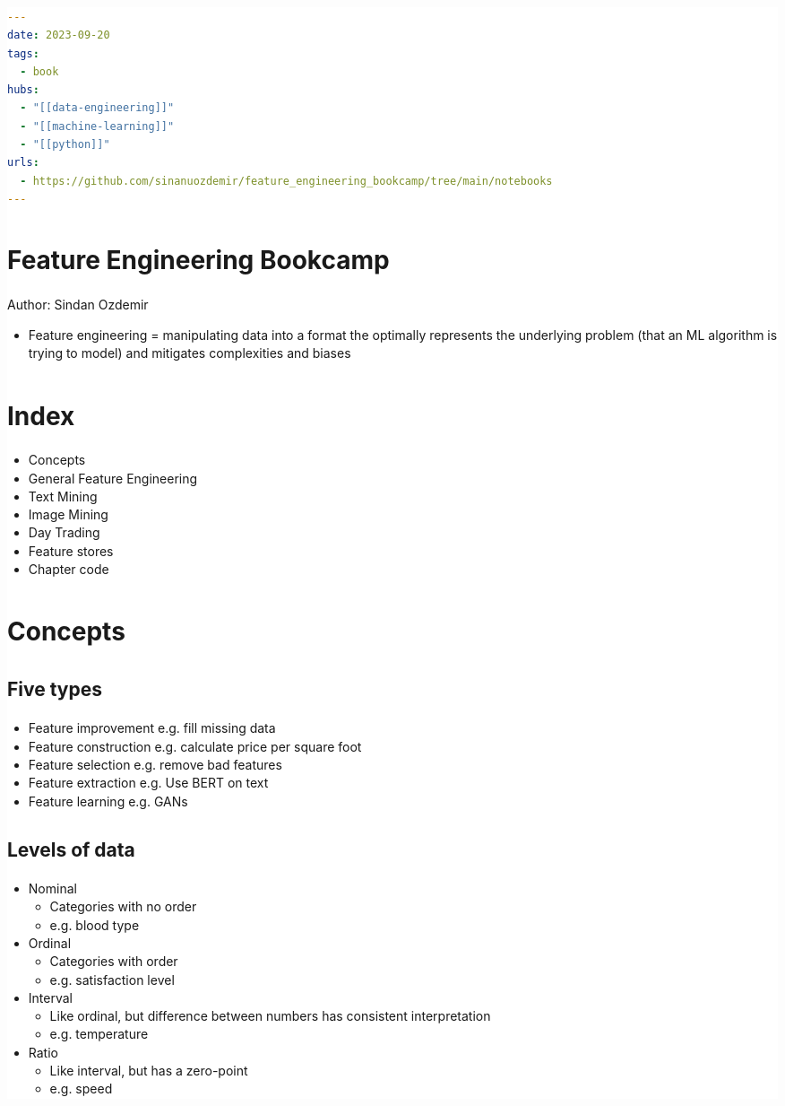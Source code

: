 ```yaml
---
date: 2023-09-20
tags:
  - book
hubs:
  - "[[data-engineering]]"
  - "[[machine-learning]]"
  - "[[python]]"
urls:
  - https://github.com/sinanuozdemir/feature_engineering_bookcamp/tree/main/notebooks
---
```

# Feature Engineering Bookcamp
Author: Sindan Ozdemir

- Feature engineering = manipulating data into a format the optimally represents the underlying problem (that an ML algorithm is trying to model) and mitigates complexities and biases
# Index
- Concepts
- General Feature Engineering
- Text Mining
- Image Mining
- Day Trading
- Feature stores
- Chapter code

# Concepts

## Five types
- Feature improvement e.g. fill missing data
- Feature construction e.g. calculate price per square foot
- Feature selection e.g. remove bad features
- Feature extraction e.g. Use BERT on text
- Feature learning e.g. GANs

## Levels of data
- Nominal
    - Categories with no order
    - e.g. blood type
- Ordinal
    - Categories with order
    - e.g. satisfaction level
- Interval
    - Like ordinal, but difference between numbers has consistent interpretation
    - e.g. temperature
- Ratio
    - Like interval, but has a zero-point
    - e.g. speed
